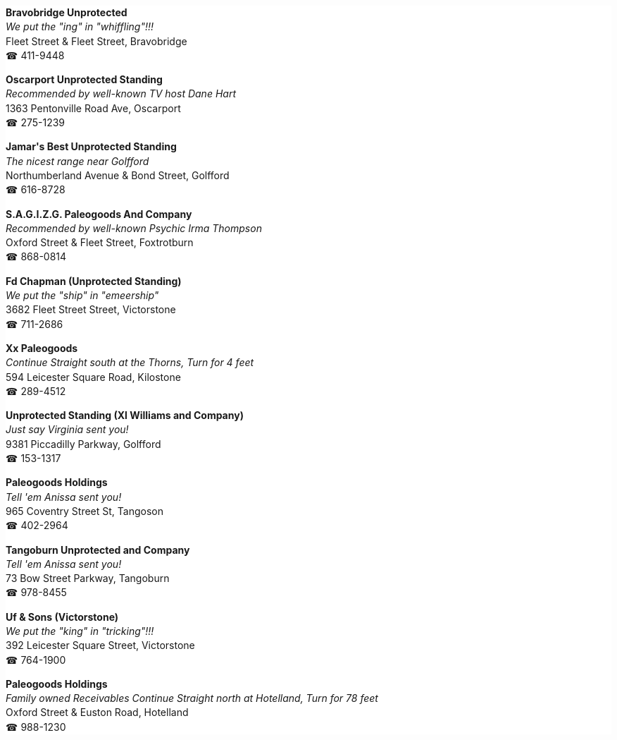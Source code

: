 **Bravobridge Unprotected**  
_We put the "ing" in "whiffling"!!!_  
Fleet Street & Fleet Street, Bravobridge  
☎ 411-9448

**Oscarport Unprotected Standing**  
_Recommended by well-known TV host Dane Hart_  
1363 Pentonville Road Ave, Oscarport  
☎ 275-1239

**Jamar's Best Unprotected Standing**  
_The nicest range near Golfford_  
Northumberland Avenue & Bond Street, Golfford  
☎ 616-8728

**S.A.G.I.Z.G. Paleogoods And Company**  
_Recommended by well-known Psychic Irma Thompson_  
Oxford Street & Fleet Street, Foxtrotburn  
☎ 868-0814

**Fd Chapman (Unprotected Standing)**  
_We put the "ship" in "emeership"_  
3682 Fleet Street Street, Victorstone  
☎ 711-2686

**Xx Paleogoods**  
_Continue Straight south at the Thorns, Turn for 4 feet_  
594 Leicester Square Road, Kilostone  
☎ 289-4512

**Unprotected Standing (Xl Williams and Company)**  
_Just say Virginia sent you!_  
9381 Piccadilly Parkway, Golfford  
☎ 153-1317

**Paleogoods Holdings**  
_Tell 'em Anissa sent you!_  
965 Coventry Street St, Tangoson  
☎ 402-2964

**Tangoburn Unprotected and Company**  
_Tell 'em Anissa sent you!_  
73 Bow Street Parkway, Tangoburn  
☎ 978-8455

**Uf & Sons (Victorstone)**  
_We put the "king" in "tricking"!!!_  
392 Leicester Square Street, Victorstone  
☎ 764-1900

**Paleogoods Holdings**  
_Family owned Receivables 
Continue Straight north at Hotelland, Turn for 78 feet_  
Oxford Street & Euston Road, Hotelland  
☎ 988-1230

